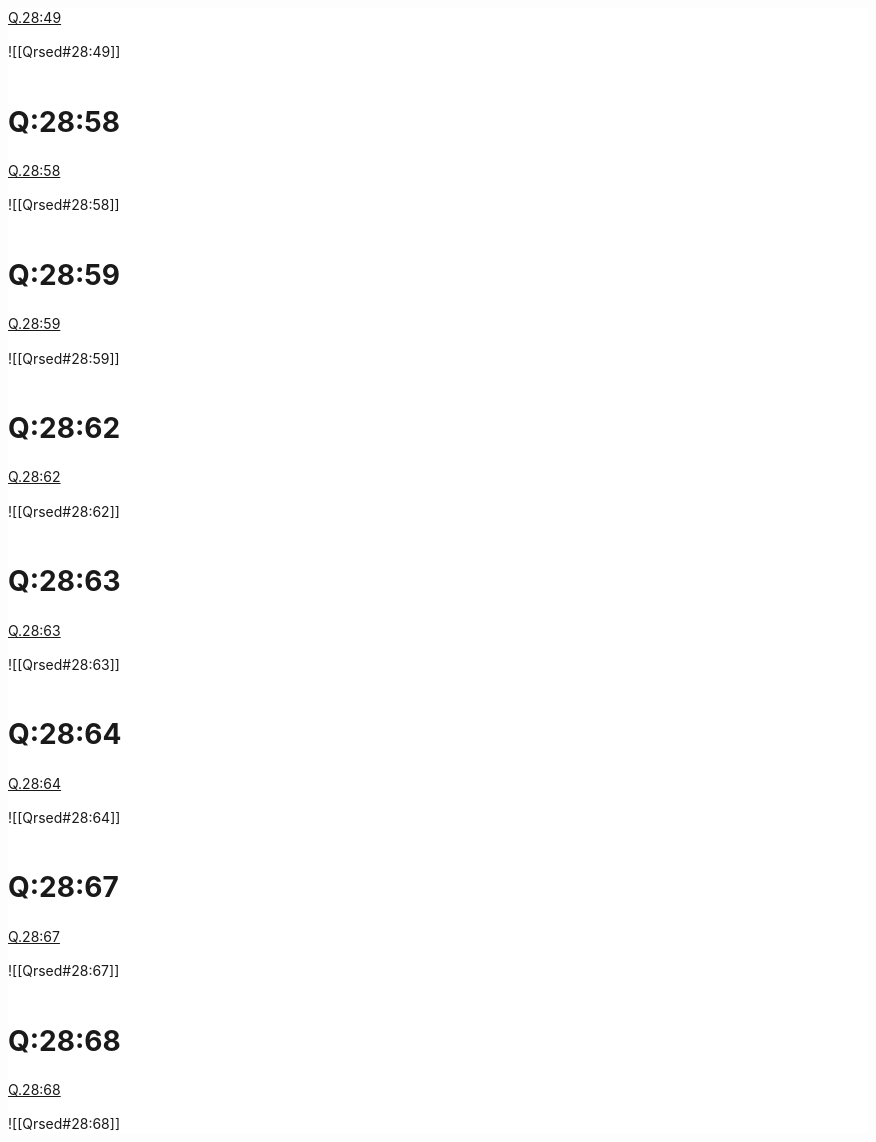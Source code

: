 [Q.28:49](https://quran.com/28:49/tafsirs/ar-tafsir-al-tabari)

![[Qrsed#28:49]]

# Q:28:58

[Q.28:58](https://quran.com/28:58/tafsirs/ar-tafsir-al-tabari)

![[Qrsed#28:58]]

# Q:28:59

[Q.28:59](https://quran.com/28:59/tafsirs/ar-tafsir-al-tabari)

![[Qrsed#28:59]]

# Q:28:62

[Q.28:62](https://quran.com/28:62/tafsirs/ar-tafsir-al-tabari)

![[Qrsed#28:62]]

# Q:28:63

[Q.28:63](https://quran.com/28:63/tafsirs/ar-tafsir-al-tabari)

![[Qrsed#28:63]]

# Q:28:64

[Q.28:64](https://quran.com/28:64/tafsirs/ar-tafsir-al-tabari)

![[Qrsed#28:64]]

# Q:28:67

[Q.28:67](https://quran.com/28:67/tafsirs/ar-tafsir-al-tabari)

![[Qrsed#28:67]]

# Q:28:68

[Q.28:68](https://quran.com/28:68/tafsirs/ar-tafsir-al-tabari)

![[Qrsed#28:68]]
